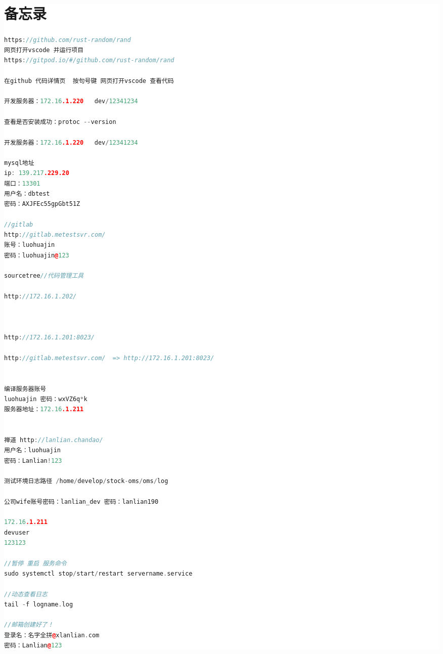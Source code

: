 # 备忘录

```c++
https://github.com/rust-random/rand
网页打开vscode 并运行项目
https://gitpod.io/#/github.com/rust-random/rand

在github 代码详情页  按句号键 网页打开vscode 查看代码

开发服务器：172.16.1.220   dev/12341234

查看是否安装成功：protoc --version

开发服务器：172.16.1.220   dev/12341234

mysql地址
ip: 139.217.229.20 
端口：13301
用户名：dbtest
密码：AXJFEc55gpGbt51Z

//gitlab
http://gitlab.metestsvr.com/
账号：luohuajin
密码：luohuajin@123

sourcetree//代码管理工具

http://172.16.1.202/



http://172.16.1.201:8023/

http://gitlab.metestsvr.com/  => http://172.16.1.201:8023/


编译服务器账号
luohuajin 密码：wxVZ6q*k
服务器地址：172.16.1.211


禅道 http://lanlian.chandao/
用户名：luohuajin
密码：Lanlian!123

测试环境日志路径 /home/develop/stock-oms/oms/log

公司wife账号密码：lanlian_dev 密码：lanlian190

172.16.1.211
devuser
123123

//暂停 重启 服务命令
sudo systemctl stop/start/restart servername.service

//动态查看日志
tail -f logname.log

//邮箱创建好了！
登录名：名字全拼@xlanlian.com
密码：Lanlian@123
```